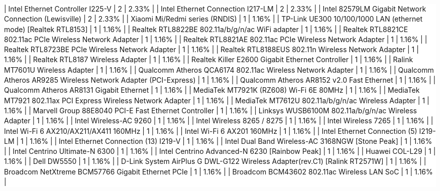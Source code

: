 | Intel Ethernet Controller I225-V                                                        | 2         | 2.33%   |
| Intel Ethernet Connection I217-LM                                                       | 2         | 2.33%   |
| Intel 82579LM Gigabit Network Connection (Lewisville)                                   | 2         | 2.33%   |
| Xiaomi Mi/Redmi series (RNDIS)                                                          | 1         | 1.16%   |
| TP-Link UE300 10/100/1000 LAN (ethernet mode) [Realtek RTL8153]                         | 1         | 1.16%   |
| Realtek RTL8822BE 802.11a/b/g/n/ac WiFi adapter                                         | 1         | 1.16%   |
| Realtek RTL8821CE 802.11ac PCIe Wireless Network Adapter                                | 1         | 1.16%   |
| Realtek RTL8821AE 802.11ac PCIe Wireless Network Adapter                                | 1         | 1.16%   |
| Realtek RTL8723BE PCIe Wireless Network Adapter                                         | 1         | 1.16%   |
| Realtek RTL8188EUS 802.11n Wireless Network Adapter                                     | 1         | 1.16%   |
| Realtek RTL8187 Wireless Adapter                                                        | 1         | 1.16%   |
| Realtek Killer E2600 Gigabit Ethernet Controller                                        | 1         | 1.16%   |
| Ralink MT7601U Wireless Adapter                                                         | 1         | 1.16%   |
| Qualcomm Atheros QCA6174 802.11ac Wireless Network Adapter                              | 1         | 1.16%   |
| Qualcomm Atheros AR9285 Wireless Network Adapter (PCI-Express)                          | 1         | 1.16%   |
| Qualcomm Atheros AR8152 v2.0 Fast Ethernet                                              | 1         | 1.16%   |
| Qualcomm Atheros AR8131 Gigabit Ethernet                                                | 1         | 1.16%   |
| MediaTek MT7921K (RZ608) Wi-Fi 6E 80MHz                                                 | 1         | 1.16%   |
| MediaTek MT7921 802.11ax PCI Express Wireless Network Adapter                           | 1         | 1.16%   |
| MediaTek MT7612U 802.11a/b/g/n/ac Wireless Adapter                                      | 1         | 1.16%   |
| Marvell Group 88E8040 PCI-E Fast Ethernet Controller                                    | 1         | 1.16%   |
| Linksys WUSB6100M 802.11a/b/g/n/ac Wireless Adapter                                     | 1         | 1.16%   |
| Intel Wireless-AC 9260                                                                  | 1         | 1.16%   |
| Intel Wireless 8265 / 8275                                                              | 1         | 1.16%   |
| Intel Wireless 7265                                                                     | 1         | 1.16%   |
| Intel Wi-Fi 6 AX210/AX211/AX411 160MHz                                                  | 1         | 1.16%   |
| Intel Wi-Fi 6 AX201 160MHz                                                              | 1         | 1.16%   |
| Intel Ethernet Connection (5) I219-LM                                                   | 1         | 1.16%   |
| Intel Ethernet Connection (13) I219-V                                                   | 1         | 1.16%   |
| Intel Dual Band Wireless-AC 3168NGW [Stone Peak]                                        | 1         | 1.16%   |
| Intel Centrino Ultimate-N 6300                                                          | 1         | 1.16%   |
| Intel Centrino Advanced-N 6230 [Rainbow Peak]                                           | 1         | 1.16%   |
| Huawei COL-L29                                                                          | 1         | 1.16%   |
| Dell DW5550                                                                             | 1         | 1.16%   |
| D-Link System AirPlus G DWL-G122 Wireless Adapter(rev.C1) [Ralink RT2571W]              | 1         | 1.16%   |
| Broadcom NetXtreme BCM57766 Gigabit Ethernet PCIe                                       | 1         | 1.16%   |
| Broadcom BCM43602 802.11ac Wireless LAN SoC                                             | 1         | 1.16%   |